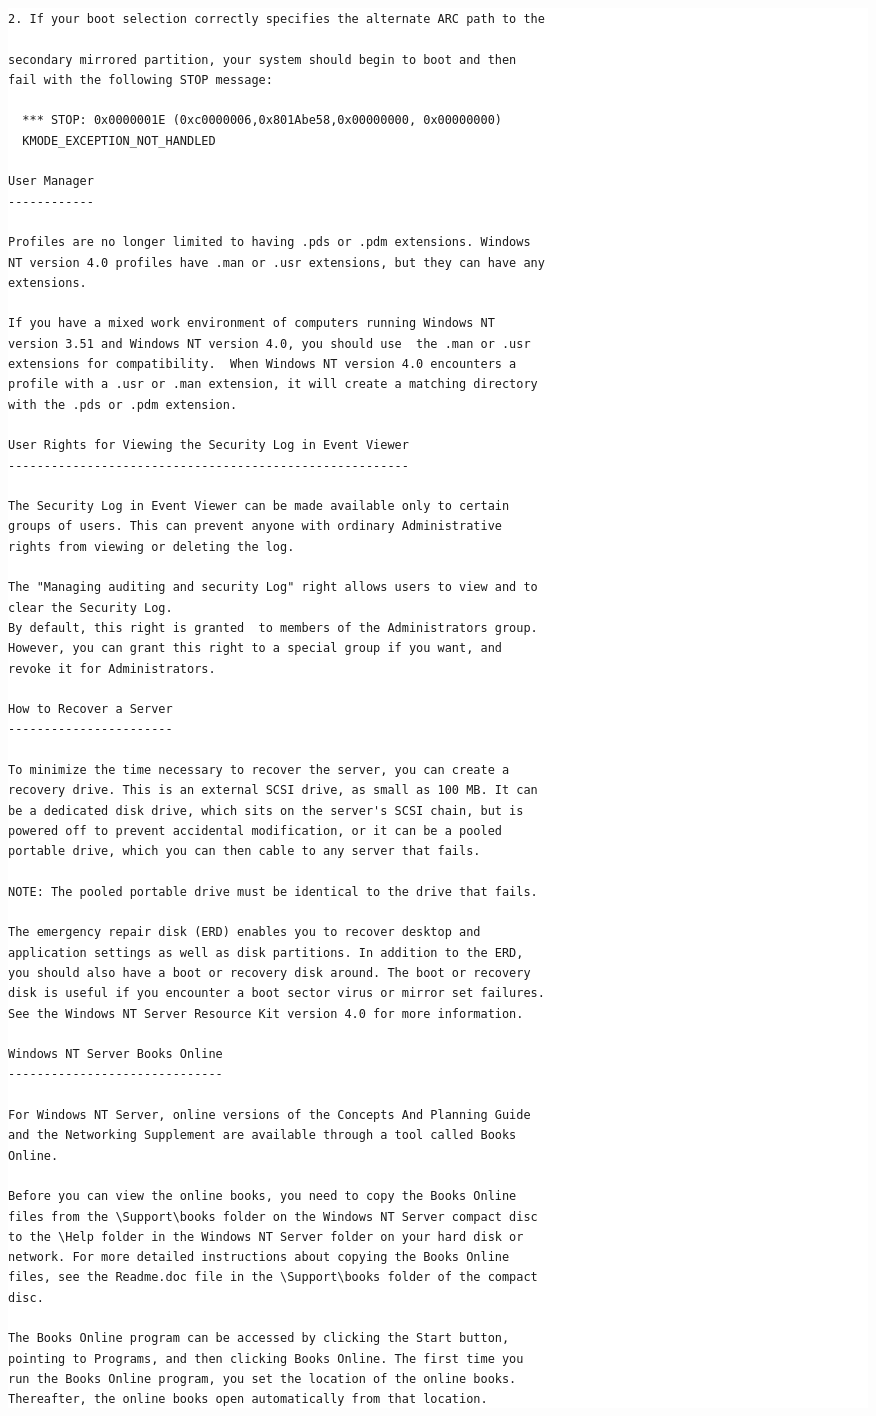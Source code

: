 	2. If your boot selection correctly specifies the alternate ARC path to the
	
	secondary mirrored partition, your system should begin to boot and then
	fail with the following STOP message:
	
	  *** STOP: 0x0000001E (0xc0000006,0x801Abe58,0x00000000, 0x00000000)
	  KMODE_EXCEPTION_NOT_HANDLED
	
	User Manager
	------------
	
	Profiles are no longer limited to having .pds or .pdm extensions. Windows
	NT version 4.0 profiles have .man or .usr extensions, but they can have any
	extensions.
	
	If you have a mixed work environment of computers running Windows NT
	version 3.51 and Windows NT version 4.0, you should use  the .man or .usr
	extensions for compatibility.  When Windows NT version 4.0 encounters a
	profile with a .usr or .man extension, it will create a matching directory
	with the .pds or .pdm extension.
	
	User Rights for Viewing the Security Log in Event Viewer
	--------------------------------------------------------
	
	The Security Log in Event Viewer can be made available only to certain
	groups of users. This can prevent anyone with ordinary Administrative
	rights from viewing or deleting the log.
	
	The "Managing auditing and security Log" right allows users to view and to
	clear the Security Log.
	By default, this right is granted  to members of the Administrators group.
	However, you can grant this right to a special group if you want, and
	revoke it for Administrators.
	
	How to Recover a Server
	-----------------------
	
	To minimize the time necessary to recover the server, you can create a
	recovery drive. This is an external SCSI drive, as small as 100 MB. It can
	be a dedicated disk drive, which sits on the server's SCSI chain, but is
	powered off to prevent accidental modification, or it can be a pooled
	portable drive, which you can then cable to any server that fails.
	
	NOTE: The pooled portable drive must be identical to the drive that fails.
	
	The emergency repair disk (ERD) enables you to recover desktop and
	application settings as well as disk partitions. In addition to the ERD,
	you should also have a boot or recovery disk around. The boot or recovery
	disk is useful if you encounter a boot sector virus or mirror set failures.
	See the Windows NT Server Resource Kit version 4.0 for more information.
	
	Windows NT Server Books Online
	------------------------------
	
	For Windows NT Server, online versions of the Concepts And Planning Guide
	and the Networking Supplement are available through a tool called Books
	Online.
	
	Before you can view the online books, you need to copy the Books Online
	files from the \Support\books folder on the Windows NT Server compact disc
	to the \Help folder in the Windows NT Server folder on your hard disk or
	network. For more detailed instructions about copying the Books Online
	files, see the Readme.doc file in the \Support\books folder of the compact
	disc.
	
	The Books Online program can be accessed by clicking the Start button,
	pointing to Programs, and then clicking Books Online. The first time you
	run the Books Online program, you set the location of the online books.
	Thereafter, the online books open automatically from that location.
	